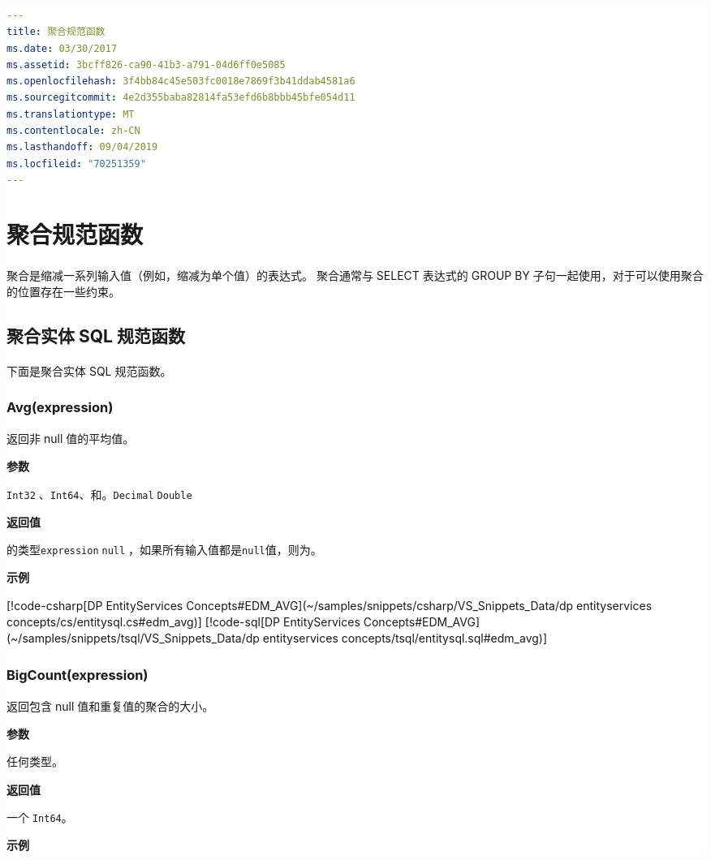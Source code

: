 ```yaml
---
title: 聚合规范函数
ms.date: 03/30/2017
ms.assetid: 3bcff826-ca90-41b3-a791-04d6ff0e5085
ms.openlocfilehash: 3f4bb84c45e503fc0018e7869f3b41ddab4581a6
ms.sourcegitcommit: 4e2d355baba82814fa53efd6b8bbb45bfe054d11
ms.translationtype: MT
ms.contentlocale: zh-CN
ms.lasthandoff: 09/04/2019
ms.locfileid: "70251359"
---
```

# <a name="aggregate-canonical-functions"></a>聚合规范函数

聚合是缩减一系列输入值（例如，缩减为单个值）的表达式。 聚合通常与 SELECT 表达式的 GROUP BY 子句一起使用，对于可以使用聚合的位置存在一些约束。

## <a name="aggregate-entity-sql-canonical-functions"></a>聚合实体 SQL 规范函数

下面是聚合实体 SQL 规范函数。

### <a name="avgexpression"></a>Avg(expression)

返回非 null 值的平均值。

**参数**

`Int32` 、`Int64`、和。`Decimal` `Double`

**返回值**

的类型`expression` `null` ，如果所有输入值都是`null`值，则为。

**示例**

[!code-csharp[DP EntityServices Concepts#EDM_AVG](~/samples/snippets/csharp/VS_Snippets_Data/dp entityservices concepts/cs/entitysql.cs#edm_avg)]
[!code-sql[DP EntityServices Concepts#EDM_AVG](~/samples/snippets/tsql/VS_Snippets_Data/dp entityservices concepts/tsql/entitysql.sql#edm_avg)]

### <a name="bigcountexpression"></a>BigCount(expression)

返回包含 null 值和重复值的聚合的大小。

**参数**

任何类型。

**返回值**

一个 `Int64`。

**示例**
